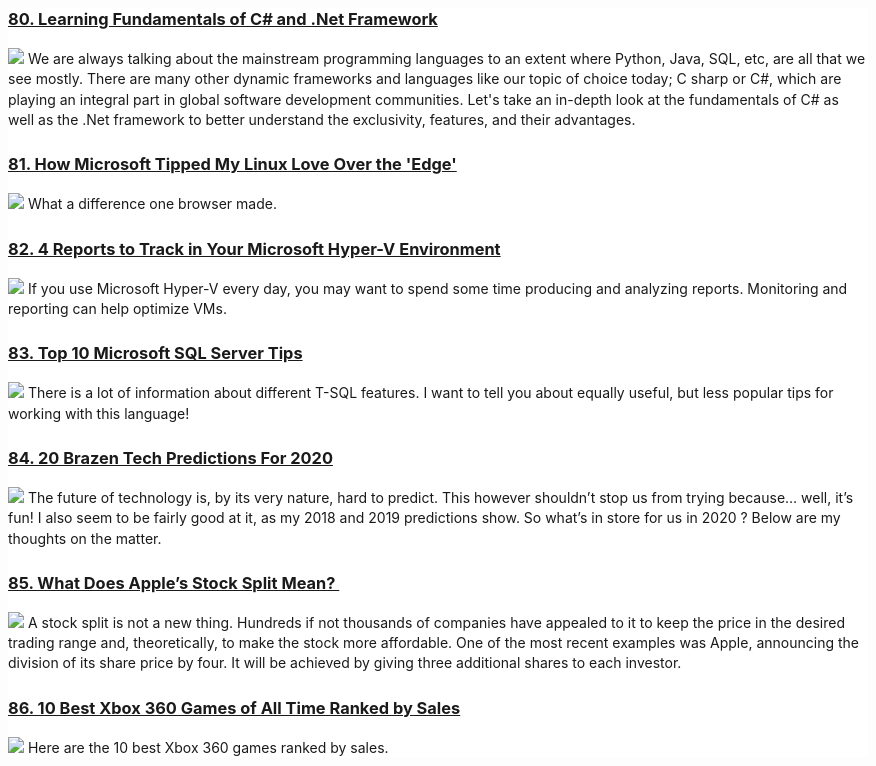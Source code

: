 ### [80. Learning Fundamentals of C# and .Net Framework](https://hackernoon.com/learning-fundamentals-of-c-and-net-framework-c76i3ygv)
![](https://cdn.hackernoon.com/drafts/x86rr3yia.png)
We are always talking about the mainstream programming languages to an extent where Python, Java, SQL, etc, are all that we see mostly. There are many other dynamic frameworks and languages like our topic of choice today; C sharp or C#, which are playing an integral part in global software development communities. Let's take an in-depth look at the fundamentals of C# as well as the .Net framework to better understand the exclusivity, features, and their advantages. 

### [81. How Microsoft Tipped My Linux Love Over the 'Edge'](https://hackernoon.com/how-microsoft-tipped-my-linux-love-over-the-edge)
![](https://cdn.hackernoon.com/images/LmkJG9CJCkeKroCwy3MciE5UHml1-7e93n2i.jpeg)
What a difference one browser made.

### [82. 4 Reports to Track in Your Microsoft Hyper-V Environment](https://hackernoon.com/4-reports-to-track-in-your-microsoft-hyper-v-environment-4ox34wq)
![](https://cdn.hackernoon.com/images/yKEunEWGZWWOmvttVGn5qSHWkpR2-1w1p32li.jpeg)
If you use Microsoft Hyper-V every day, you may want to spend some time producing and analyzing reports. Monitoring and reporting can help optimize VMs.

### [83. Top 10 Microsoft SQL Server Tips](https://hackernoon.com/top-10-microsoft-sql-server-tips-dmu327t)
![](https://cdn.hackernoon.com/images/3nhao37bBEfHA9RTQ0WNVWfXPD02-5il32hi.jpeg)
There is a lot of information about different T-SQL features.
I want to tell you about equally useful, but less popular tips for working with this language!

### [84. 20 Brazen Tech Predictions For 2020](https://hackernoon.com/20-brazen-tech-predictions-for-2020-x44736xu)
![](https://images.unsplash.com/photo-1500004621732-74cd4ad4d53e?ixlib=rb-1.2.1&q=80&fm=jpg&crop=entropy&cs=tinysrgb&w=1080&fit=max&ixid=eyJhcHBfaWQiOjEwMDk2Mn0)
The future of technology is, by its very nature, hard to predict. This however shouldn’t stop us from trying because… well, it’s fun! I also seem to be fairly good at it, as my 2018 and 2019 predictions show. So what’s in store for us in 2020 ? Below are my thoughts on the matter. 

### [85. What Does Apple’s Stock Split Mean? ](https://hackernoon.com/what-does-apples-stock-split-mean-oj1c3eib)
![](https://firebasestorage.googleapis.com/v0/b/hackernoon-app.appspot.com/o/images%2FN0ENUd29UdNJCFcl7GnmZHdk2fA2-om113ehp.jpeg?alt=media&token=82039420-ff69-4dbc-afd0-83844d24a725)
A stock split is not a new thing. Hundreds if not thousands of companies have appealed to it to keep the price in the desired trading range and, theoretically, to make the stock more affordable. One of the most recent examples was Apple, announcing the division of its share price by four. It will be achieved by giving three additional shares to each investor.

### [86. 10 Best Xbox 360 Games of All Time Ranked by Sales](https://hackernoon.com/10-best-xbox-360-games-of-all-time-ranked-by-sales)
![](https://cdn.hackernoon.com/images/O9EiwLkvsDZBj0ZX0GdPeja4hd22-36h36sy.jpeg)
Here are the 10 best Xbox 360 games ranked by sales.
